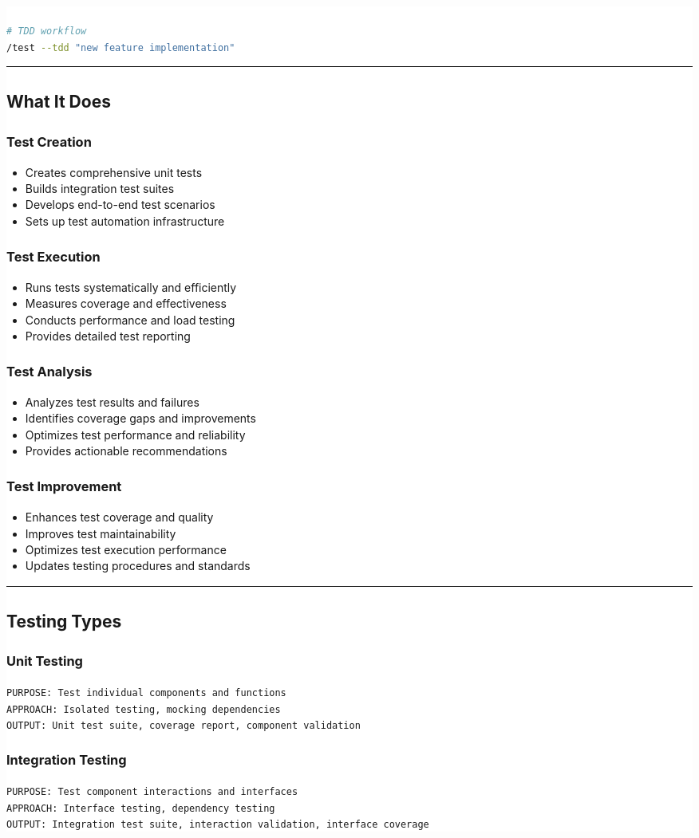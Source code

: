 ```bash

# TDD workflow
/test --tdd "new feature implementation"
```

---

## What It Does

### Test Creation
- Creates comprehensive unit tests
- Builds integration test suites
- Develops end-to-end test scenarios
- Sets up test automation infrastructure

### Test Execution
- Runs tests systematically and efficiently
- Measures coverage and effectiveness
- Conducts performance and load testing
- Provides detailed test reporting

### Test Analysis
- Analyzes test results and failures
- Identifies coverage gaps and improvements
- Optimizes test performance and reliability
- Provides actionable recommendations

### Test Improvement
- Enhances test coverage and quality
- Improves test maintainability
- Optimizes test execution performance
- Updates testing procedures and standards

---

## Testing Types

### Unit Testing
```
PURPOSE: Test individual components and functions
APPROACH: Isolated testing, mocking dependencies
OUTPUT: Unit test suite, coverage report, component validation
```

### Integration Testing
```
PURPOSE: Test component interactions and interfaces
APPROACH: Interface testing, dependency testing
OUTPUT: Integration test suite, interaction validation, interface coverage
```
